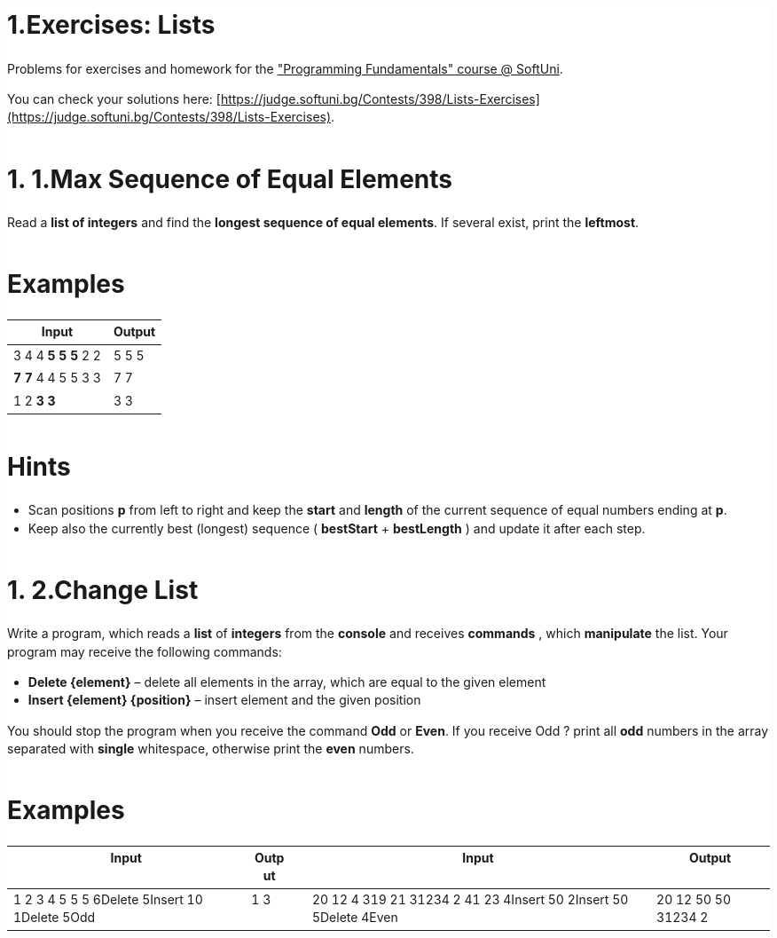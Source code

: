 # 1.Exercises: Lists

Problems for exercises and homework for the [&quot;Programming Fundamentals&quot; course @ SoftUni](https://softuni.bg/courses/programming-fundamentals).

You can check your solutions here: [https://judge.softuni.bg/Contests/398/Lists-Exercises](https://judge.softuni.bg/Contests/398/Lists-Exercises).

# 1. 1.Max Sequence of Equal Elements

Read a **list of integers** and find the **longest sequence of equal elements**. If several exist, print the **leftmost**.

# Examples

| **Input** | **Output** |
| --- | --- |
| 3 4 4 **5 5 5** 2 2 | 5 5 5 |
| **7 7** 4 4 5 5 3 3 | 7 7 |
| 1 2 **3 3** | 3 3 |

# Hints

- Scan positions **p** from left to right and keep the **start** and **length** of the current sequence of equal numbers ending at **p**.
- Keep also the currently best (longest) sequence ( **bestStart** + **bestLength** ) and update it after each step.

# 1. 2.Change List

Write a program, which reads a **list** of **integers** from the **console** and receives **commands** , which **manipulate** the list. Your program may receive the following commands:

- **Delete {element}** – delete all elements in the array, which are equal to the given element
- **Insert {element} {position}** – insert element and the given position

You should stop the program when you receive the command **Odd** or **Even**. If you receive Odd ? print all **odd** numbers in the array separated with **single** whitespace, otherwise print the **even** numbers.

# Examples

| **Input** | **Output** |   | **Input** | **Output** |
| --- | --- | --- | --- | --- |
| 1 2 3 4 5 5 5 6Delete 5Insert 10 1Delete 5Odd | 1 3 |   | 20 12 4 319 21 31234 2 41 23 4Insert 50 2Insert 50 5Delete 4Even | 20 12 50 50 31234 2 |
